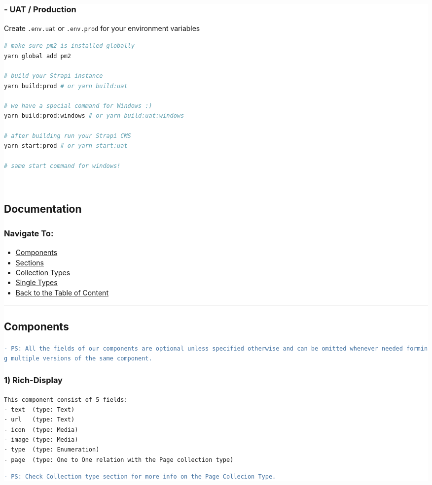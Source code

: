 ### - UAT / Production

Create `.env.uat` or `.env.prod` for your environment variables

```bash
# make sure pm2 is installed globally
yarn global add pm2

# build your Strapi instance
yarn build:prod # or yarn build:uat

# we have a special command for Windows :)
yarn build:prod:windows # or yarn build:uat:windows

# after building run your Strapi CMS
yarn start:prod # or yarn start:uat

# same start command for windows!
```

<br />

## Documentation

### Navigate To:

- [Components](#components)
- [Sections](#sections)
- [Collection Types](#collection-types)
- [Single Types](#single-types)
- [Back to the Table of Content](#table-of-contents)

---

## Components

```diff
- PS: All the fields of our components are optional unless specified otherwise and can be omitted whenever needed forming multiple versions of the same component.
```

### 1) Rich-Display

    This component consist of 5 fields:
    - text  (type: Text)
    - url   (type: Text)
    - icon  (type: Media)
    - image (type: Media)
    - type  (type: Enumeration)
    - page  (type: One to One relation with the Page collection type)

```diff
- PS: Check Collection type section for more info on the Page Collecion Type.
```
